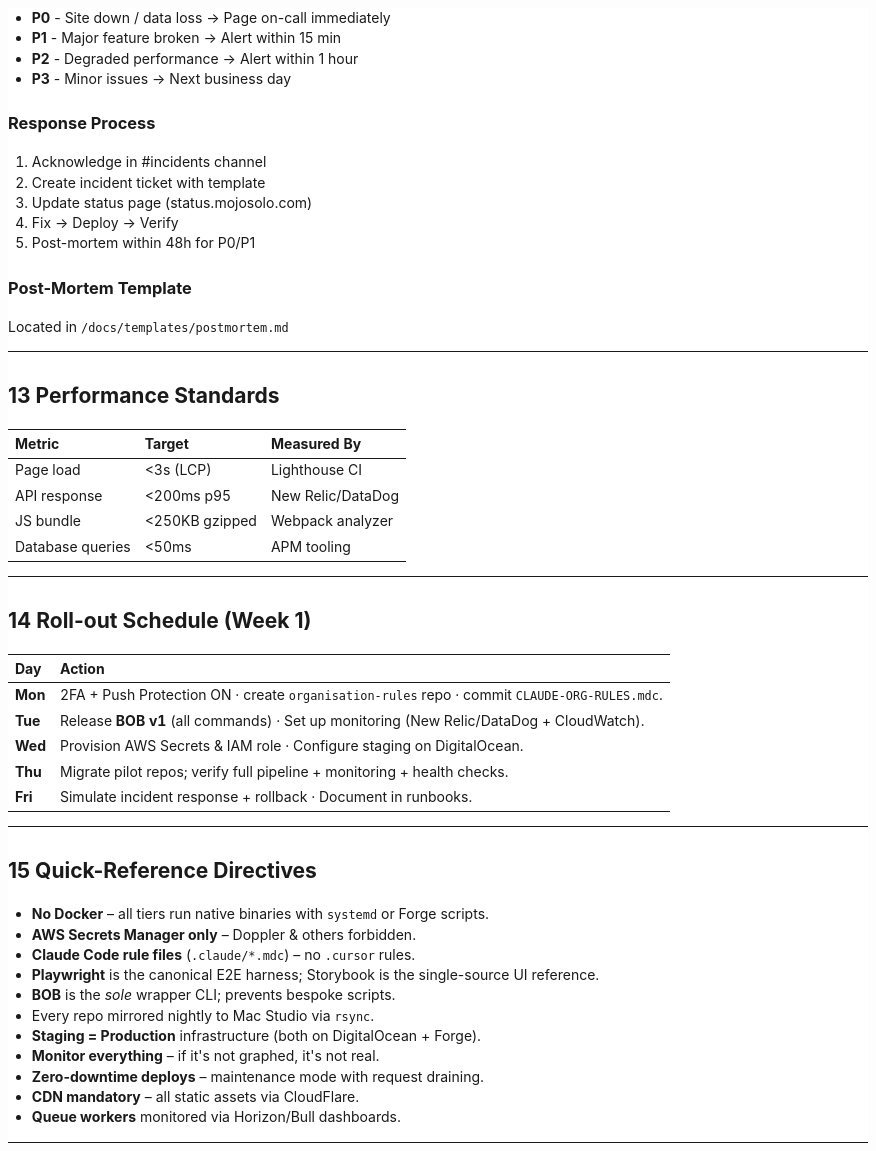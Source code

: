 - **P0** \- Site down / data loss → Page on-call immediately  
- **P1** \- Major feature broken → Alert within 15 min  
- **P2** \- Degraded performance → Alert within 1 hour  
- **P3** \- Minor issues → Next business day

### **Response Process**

1. Acknowledge in \#incidents channel  
2. Create incident ticket with template  
3. Update status page (status.mojosolo.com)  
4. Fix → Deploy → Verify  
5. Post-mortem within 48h for P0/P1

### **Post-Mortem Template**

Located in `/docs/templates/postmortem.md`

---

## **13 Performance Standards**

| Metric | Target | Measured By |
| :---- | :---- | :---- |
| Page load | \<3s (LCP) | Lighthouse CI |
| API response | \<200ms p95 | New Relic/DataDog |
| JS bundle | \<250KB gzipped | Webpack analyzer |
| Database queries | \<50ms | APM tooling |

---

## **14 Roll-out Schedule (Week 1\)**

| Day | Action |
| :---- | :---- |
| **Mon** | 2FA \+ Push Protection ON · create `organisation-rules` repo · commit `CLAUDE-ORG-RULES.mdc`. |
| **Tue** | Release **BOB v1** (all commands) · Set up monitoring (New Relic/DataDog \+ CloudWatch). |
| **Wed** | Provision AWS Secrets & IAM role · Configure staging on DigitalOcean. |
| **Thu** | Migrate pilot repos; verify full pipeline \+ monitoring \+ health checks. |
| **Fri** | Simulate incident response \+ rollback · Document in runbooks. |

---

## **15 Quick-Reference Directives**

* **No Docker** – all tiers run native binaries with `systemd` or Forge scripts.  
* **AWS Secrets Manager only** – Doppler & others forbidden.  
* **Claude Code rule files** (`.claude/*.mdc`) – no `.cursor` rules.  
* **Playwright** is the canonical E2E harness; Storybook is the single-source UI reference.  
* **BOB** is the *sole* wrapper CLI; prevents bespoke scripts.  
* Every repo mirrored nightly to Mac Studio via `rsync`.  
* **Staging \= Production** infrastructure (both on DigitalOcean \+ Forge).  
* **Monitor everything** – if it's not graphed, it's not real.  
* **Zero-downtime deploys** – maintenance mode with request draining.  
* **CDN mandatory** – all static assets via CloudFlare.  
* **Queue workers** monitored via Horizon/Bull dashboards.

---
